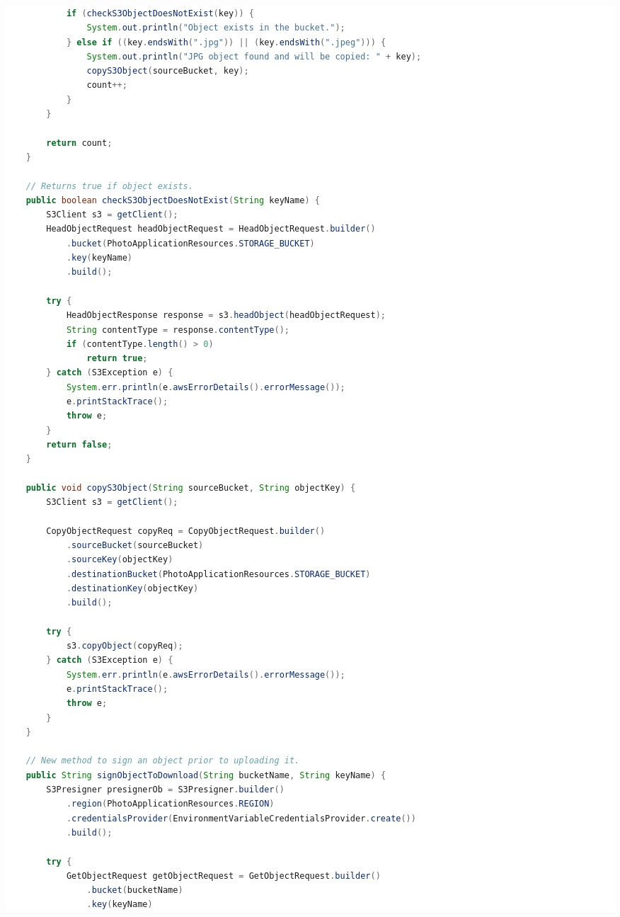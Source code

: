 ```java
            if (checkS3ObjectDoesNotExist(key)) {
                System.out.println("Object exists in the bucket.");
            } else if ((key.endsWith(".jpg")) || (key.endsWith(".jpeg"))) {
                System.out.println("JPG object found and will be copied: " + key);
                copyS3Object(sourceBucket, key);
                count++;
            }
        }

        return count;
    }

    // Returns true if object exists.
    public boolean checkS3ObjectDoesNotExist(String keyName) {
        S3Client s3 = getClient();
        HeadObjectRequest headObjectRequest = HeadObjectRequest.builder()
            .bucket(PhotoApplicationResources.STORAGE_BUCKET)
            .key(keyName)
            .build();

        try {
            HeadObjectResponse response = s3.headObject(headObjectRequest);
            String contentType = response.contentType();
            if (contentType.length() > 0)
                return true;
        } catch (S3Exception e) {
            System.err.println(e.awsErrorDetails().errorMessage());
            e.printStackTrace();
            throw e;
        }
        return false;
    }

    public void copyS3Object(String sourceBucket, String objectKey) {
        S3Client s3 = getClient();

        CopyObjectRequest copyReq = CopyObjectRequest.builder()
            .sourceBucket(sourceBucket)
            .sourceKey(objectKey)
            .destinationBucket(PhotoApplicationResources.STORAGE_BUCKET)
            .destinationKey(objectKey)
            .build();

        try {
            s3.copyObject(copyReq);
        } catch (S3Exception e) {
            System.err.println(e.awsErrorDetails().errorMessage());
            e.printStackTrace();
            throw e;
        }
    }

    // New method to sign an object prior to uploading it.
    public String signObjectToDownload(String bucketName, String keyName) {
        S3Presigner presignerOb = S3Presigner.builder()
            .region(PhotoApplicationResources.REGION)
            .credentialsProvider(EnvironmentVariableCredentialsProvider.create())
            .build();

        try {
            GetObjectRequest getObjectRequest = GetObjectRequest.builder()
                .bucket(bucketName)
                .key(keyName)
```